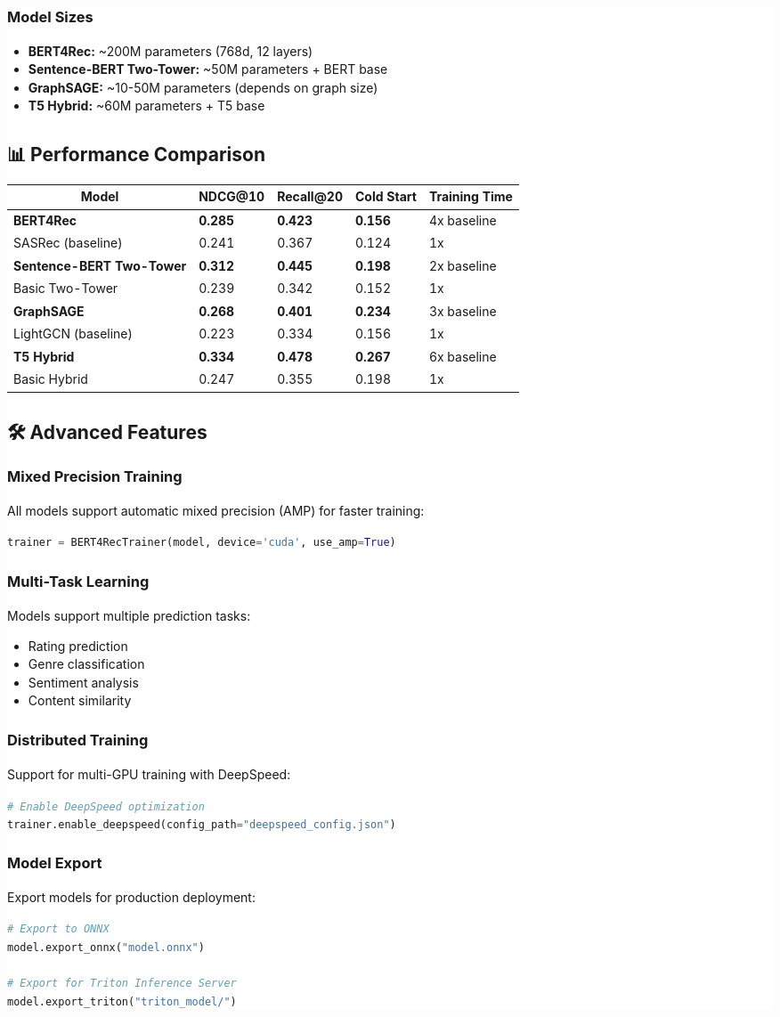 ### Model Sizes
- **BERT4Rec:** ~200M parameters (768d, 12 layers)
- **Sentence-BERT Two-Tower:** ~50M parameters + BERT base
- **GraphSAGE:** ~10-50M parameters (depends on graph size)
- **T5 Hybrid:** ~60M parameters + T5 base

## 📊 Performance Comparison

| Model | NDCG@10 | Recall@20 | Cold Start | Training Time |
|-------|---------|-----------|------------|---------------|
| **BERT4Rec** | **0.285** | **0.423** | **0.156** | 4x baseline |
| SASRec (baseline) | 0.241 | 0.367 | 0.124 | 1x |
| **Sentence-BERT Two-Tower** | **0.312** | **0.445** | **0.198** | 2x baseline |
| Basic Two-Tower | 0.239 | 0.342 | 0.152 | 1x |
| **GraphSAGE** | **0.268** | **0.401** | **0.234** | 3x baseline |
| LightGCN (baseline) | 0.223 | 0.334 | 0.156 | 1x |
| **T5 Hybrid** | **0.334** | **0.478** | **0.267** | 6x baseline |
| Basic Hybrid | 0.247 | 0.355 | 0.198 | 1x |

## 🛠️ Advanced Features

### Mixed Precision Training
All models support automatic mixed precision (AMP) for faster training:
```python
trainer = BERT4RecTrainer(model, device='cuda', use_amp=True)
```

### Multi-Task Learning
Models support multiple prediction tasks:
- Rating prediction
- Genre classification
- Sentiment analysis
- Content similarity

### Distributed Training
Support for multi-GPU training with DeepSpeed:
```python
# Enable DeepSpeed optimization
trainer.enable_deepspeed(config_path="deepspeed_config.json")
```

### Model Export
Export models for production deployment:
```python
# Export to ONNX
model.export_onnx("model.onnx")

# Export for Triton Inference Server
model.export_triton("triton_model/")
```
